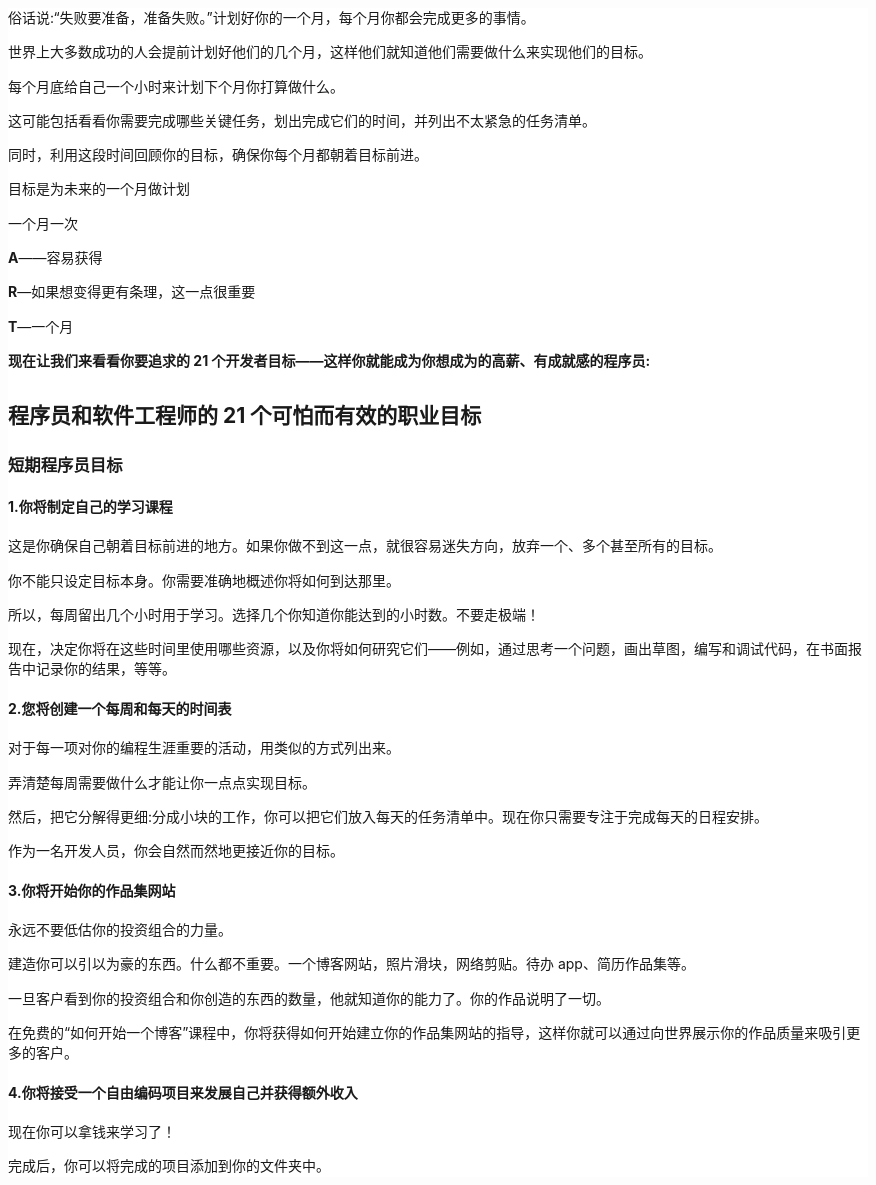 俗话说:“失败要准备，准备失败。”计划好你的一个月，每个月你都会完成更多的事情。

世界上大多数成功的人会提前计划好他们的几个月，这样他们就知道他们需要做什么来实现他们的目标。

每个月底给自己一个小时来计划下个月你打算做什么。

这可能包括看看你需要完成哪些关键任务，划出完成它们的时间，并列出不太紧急的任务清单。

同时，利用这段时间回顾你的目标，确保你每个月都朝着目标前进。

目标是为未来的一个月做计划

一个月一次

**A**——容易获得

**R**—如果想变得更有条理，这一点很重要

**T**—一个月

**现在让我们来看看你要追求的 21 个开发者目标——这样你就能成为你想成为的高薪、有成就感的程序员:**

## 程序员和软件工程师的 21 个可怕而有效的职业目标

### 短期程序员目标

#### 1.你将制定自己的学习课程

这是你确保自己朝着目标前进的地方。如果你做不到这一点，就很容易迷失方向，放弃一个、多个甚至所有的目标。

你不能只设定目标本身。你需要准确地概述你将如何到达那里。

所以，每周留出几个小时用于学习。选择几个你知道你能达到的小时数。不要走极端！

现在，决定你将在这些时间里使用哪些资源，以及你将如何研究它们——例如，通过思考一个问题，画出草图，编写和调试代码，在书面报告中记录你的结果，等等。

#### 2.您将创建一个每周和每天的时间表

对于每一项对你的编程生涯重要的活动，用类似的方式列出来。

弄清楚每周需要做什么才能让你一点点实现目标。

然后，把它分解得更细:分成小块的工作，你可以把它们放入每天的任务清单中。现在你只需要专注于完成每天的日程安排。

作为一名开发人员，你会自然而然地更接近你的目标。

#### 3.你将开始你的作品集网站

永远不要低估你的投资组合的力量。

建造你可以引以为豪的东西。什么都不重要。一个博客网站，照片滑块，网络剪贴。待办 app、简历作品集等。

一旦客户看到你的投资组合和你创造的东西的数量，他就知道你的能力了。你的作品说明了一切。

在免费的“如何开始一个博客”课程中，你将获得如何开始建立你的作品集网站的指导，这样你就可以通过向世界展示你的作品质量来吸引更多的客户。

#### 4.你将接受一个自由编码项目来发展自己并获得额外收入

现在你可以拿钱来学习了！

完成后，你可以将完成的项目添加到你的文件夹中。
